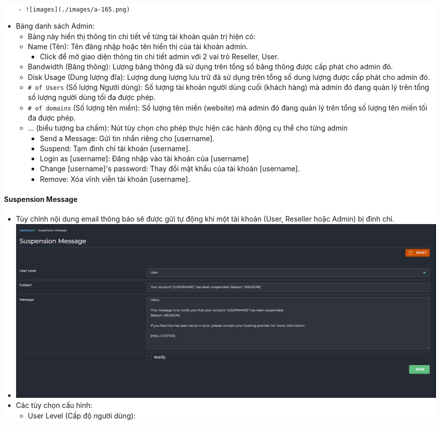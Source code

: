 		- ![images](./images/a-165.png)	
- Bảng danh sách Admin:
	- Bảng này hiển thị thông tin chi tiết về từng tài khoản quản trị hiện có:
	- Name (Tên): Tên đăng nhập hoặc tên hiển thị của tài khoản admin.
		- Click để mở giao diện thông tin chi tiết admin với 2 vai trò Reseller, User.
	- Bandwidth (Băng thông): Lượng băng thông đã sử dụng trên tổng số băng thông được cấp phát cho admin đó.
	- Disk Usage (Dung lượng đĩa): Lượng dung lượng lưu trữ đã sử dụng trên tổng số dung lượng được cấp phát cho admin đó.
	- `# of Users` (Số lượng Người dùng): Số lượng tài khoản người dùng cuối (khách hàng) mà admin đó đang quản lý trên tổng số lượng người dùng tối đa được phép.
	- `# of domains` (Số lượng tên miền): Số lượng tên miền (website) mà admin đó đang quản lý trên tổng số lượng tên miền tối đa được phép.
	- ... (biểu tượng ba chấm): Nút tùy chọn cho phép thực hiện các hành động cụ thể cho từng admin
		- Send a Message: Gửi tin nhắn riêng cho [username].
		- Suspend: Tạm đình chỉ tài khoản [username].
		- Login as [username]: Đăng nhập vào tài khoản của [username] 
		- Change [username]'s password: Thay đổi mật khẩu của tài khoản [username].
		- Remove: Xóa vĩnh viễn tài khoản [username].
		

		
#### Suspension Message
- Tùy chỉnh nội dung email thông báo sẽ được gửi tự động khi một tài khoản (User, Reseller hoặc Admin) bị đình chỉ.
- ![images](./images/a-166.png)
- Các tùy chọn cấu hình:
	- User Level (Cấp độ người dùng):